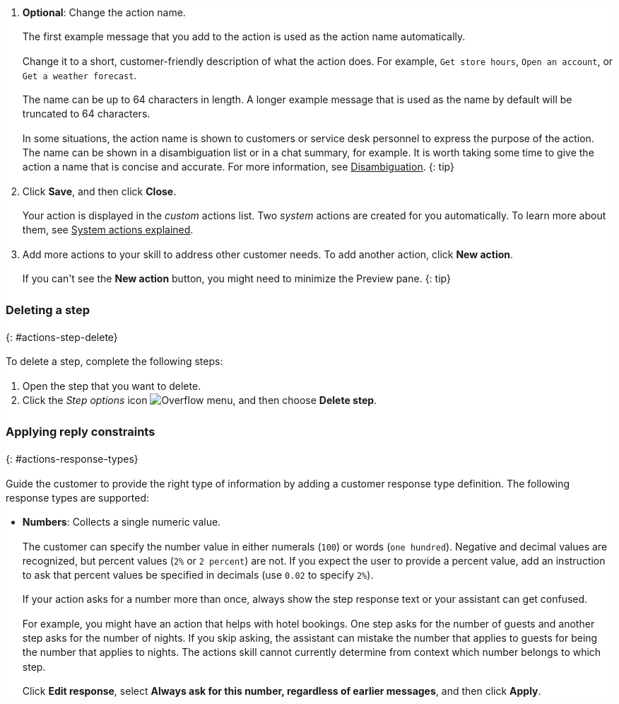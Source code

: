 1.  **Optional**: Change the action name.

    The first example message that you add to the action is used as the action name automatically.
    
    Change it to a short, customer-friendly description of what the action does. For example, `Get store hours`, `Open an account`, or `Get a weather forecast`.

    The name can be up to 64 characters in length. A longer example message that is used as the name by default will be truncated to 64 characters.

    In some situations, the action name is shown to customers or service desk personnel to express the purpose of the action. The name can be shown in a disambiguation list or in a chat summary, for example. It is worth taking some time to give the action a name that is concise and accurate. For more information, see [Disambiguation](#actions-disambiguation).
    {: tip}

1.  Click **Save**, and then click **Close**.

    Your action is displayed in the *custom* actions list. Two *system* actions are created for you automatically. To learn more about them, see [System actions explained](#actions-builtin).

1.  Add more actions to your skill to address other customer needs. To add another action, click **New action**.

    If you can't see the **New action** button, you might need to minimize the Preview pane.
    {: tip}

### Deleting a step
{: #actions-step-delete}

To delete a step, complete the following steps:

1.  Open the step that you want to delete.
1.  Click the *Step options* icon ![Overflow menu](images/kebab.png), and then choose **Delete step**.

### Applying reply constraints
{: #actions-response-types}

Guide the customer to provide the right type of information by adding a customer response type definition. The following response types are supported:

- **Numbers**: Collects a single numeric value. 

  The customer can specify the number value in either numerals (`100`) or words (`one hundred`). Negative and decimal values are recognized, but percent values (`2%` or `2 percent`) are not. If you expect the user to provide a percent value, add an instruction to ask that percent values be specified in decimals (use `0.02` to specify `2%`).

  If your action asks for a number more than once, always show the step response text or your assistant can get confused. 
  
  For example, you might have an action that helps with hotel bookings. One step asks for the number of guests and another step asks for the number of nights. If you skip asking, the assistant can mistake the number that applies to guests for being the number that applies to nights. The actions skill cannot currently determine from context which number belongs to which step. 
  
  Click **Edit response**, select **Always ask for this number, regardless of earlier messages**, and then click **Apply**.
